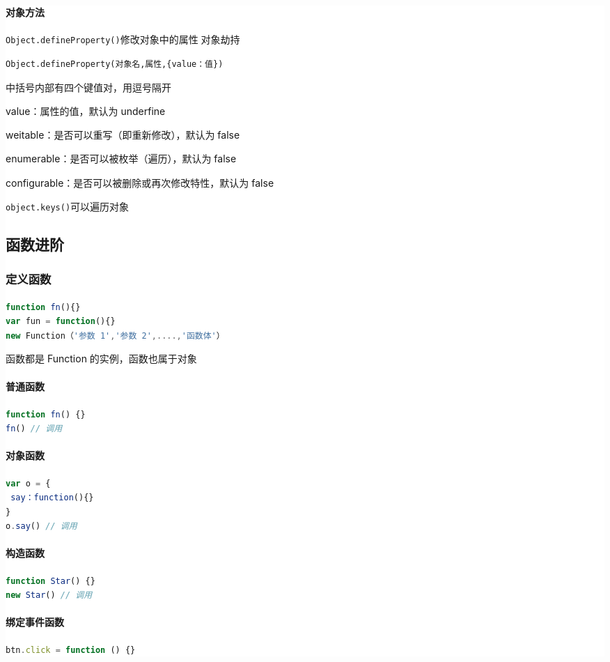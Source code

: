 #### 对象方法

`Object.defineProperty()`修改对象中的属性 对象劫持

`Object.defineProperty(对象名,属性,{value：值})`

中括号内部有四个键值对，用逗号隔开

value：属性的值，默认为 underfine

weitable：是否可以重写（即重新修改），默认为 false

enumerable：是否可以被枚举（遍历），默认为 false

configurable：是否可以被删除或再次修改特性，默认为 false

`object.keys()`可以遍历对象

## 函数进阶

### 定义函数

```js
function fn(){}
var fun = function(){}
new Function（'参数 1','参数 2',....,'函数体'）
```

函数都是 Function 的实例，函数也属于对象

#### 普通函数

```js
function fn() {}
fn() // 调用
```

#### 对象函数

```js
var o = {
​ say：function(){}
}
o.say() // 调用
```

#### 构造函数

```js
function Star() {}
new Star() // 调用
```

#### 绑定事件函数

```js
btn.click = function () {}
```
